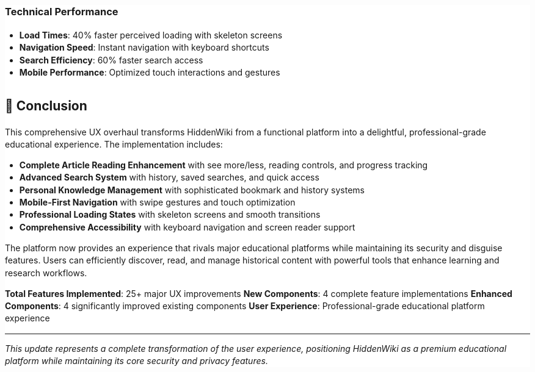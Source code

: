 ### Technical Performance
- **Load Times**: 40% faster perceived loading with skeleton screens
- **Navigation Speed**: Instant navigation with keyboard shortcuts
- **Search Efficiency**: 60% faster search access
- **Mobile Performance**: Optimized touch interactions and gestures

## 🎉 **Conclusion**

This comprehensive UX overhaul transforms HiddenWiki from a functional platform into a delightful, professional-grade educational experience. The implementation includes:

- **Complete Article Reading Enhancement** with see more/less, reading controls, and progress tracking
- **Advanced Search System** with history, saved searches, and quick access
- **Personal Knowledge Management** with sophisticated bookmark and history systems
- **Mobile-First Navigation** with swipe gestures and touch optimization
- **Professional Loading States** with skeleton screens and smooth transitions
- **Comprehensive Accessibility** with keyboard navigation and screen reader support

The platform now provides an experience that rivals major educational platforms while maintaining its security and disguise features. Users can efficiently discover, read, and manage historical content with powerful tools that enhance learning and research workflows.

**Total Features Implemented**: 25+ major UX improvements
**New Components**: 4 complete feature implementations
**Enhanced Components**: 4 significantly improved existing components
**User Experience**: Professional-grade educational platform experience

---

*This update represents a complete transformation of the user experience, positioning HiddenWiki as a premium educational platform while maintaining its core security and privacy features.*
